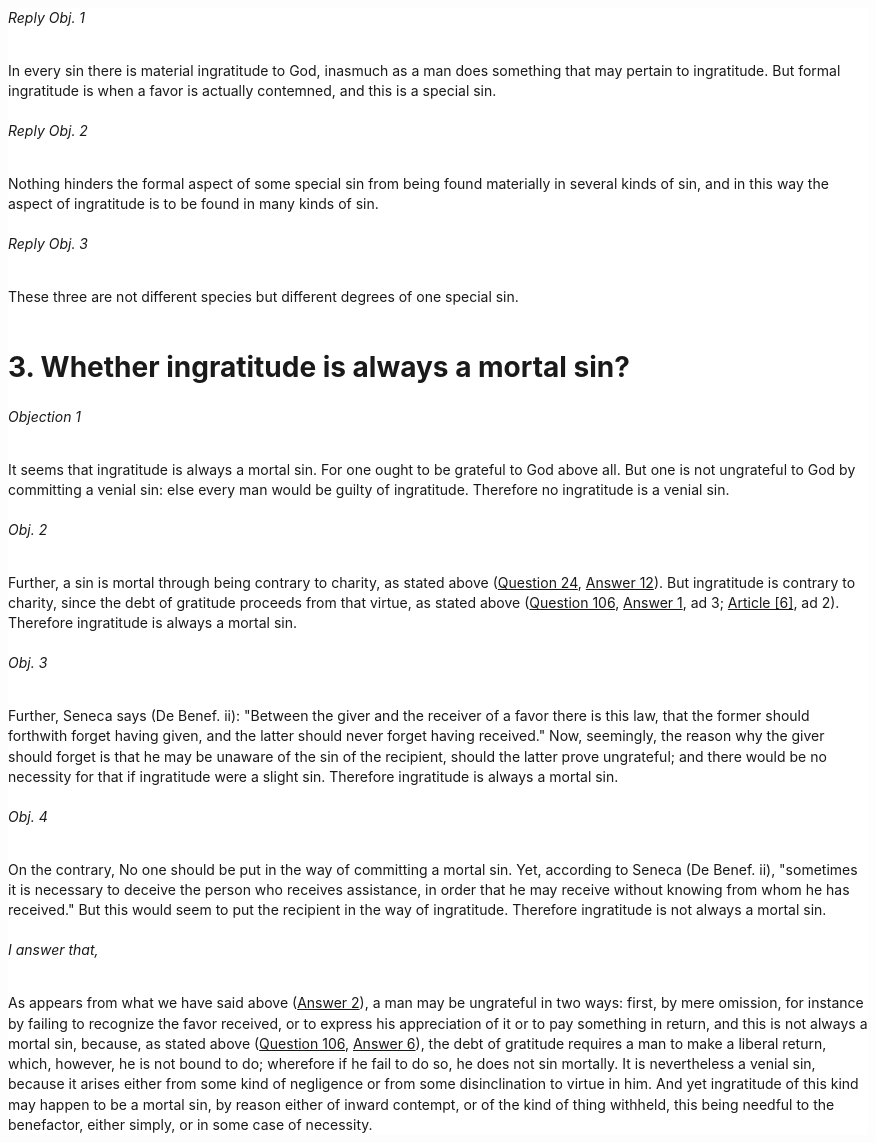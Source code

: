 ###### Reply Obj. 1
In every sin there is material ingratitude to God, inasmuch as a man does something that may pertain to ingratitude. But formal ingratitude is when a favor is actually contemned, and this is a special sin.  

###### Reply Obj. 2
Nothing hinders the formal aspect of some special sin from being found materially in several kinds of sin, and in this way the aspect of ingratitude is to be found in many kinds of sin.  

###### Reply Obj. 3
These three are not different species but different degrees of one special sin.  




# 3. Whether ingratitude is always a mortal sin? 

###### Objection 1
It seems that ingratitude is always a mortal sin. For one ought to be grateful to God above all. But one is not ungrateful to God by committing a venial sin: else every man would be guilty of ingratitude. Therefore no ingratitude is a venial sin.  

###### Obj. 2
Further, a sin is mortal through being contrary to charity, as stated above ([Question 24](../../../001.%20Theological%20Virtues%20(46)/23.%20Charity%20(24)/24.%20Subject%20of%20Charity.md), [Answer 12](../../../001.%20Theological%20Virtues%20(46)/23.%20Charity%20(24)/24.%20Subject%20of%20Charity.md#12.%20Whether%20charity%20is%20lost%20through%20one%20mortal%20sin?%20)). But ingratitude is contrary to charity, since the debt of gratitude proceeds from that virtue, as stated above ([Question 106](106.%20Thankfulness%20or%20Gratitude.md), [Answer 1](106.%20Thankfulness%20or%20Gratitude.md#1.%20Whether%20thankfulness%20is%20a%20special%20virtue,%20distinct%20from%20other%20virtues?%20), ad 3; [Article \[6\]](SS106.html#SSQ106A1A6THEP1), ad 2). Therefore ingratitude is always a mortal sin.  

###### Obj. 3
Further, Seneca says (De Benef. ii): "Between the giver and the receiver of a favor there is this law, that the former should forthwith forget having given, and the latter should never forget having received." Now, seemingly, the reason why the giver should forget is that he may be unaware of the sin of the recipient, should the latter prove ungrateful; and there would be no necessity for that if ingratitude were a slight sin. Therefore ingratitude is always a mortal sin.  

###### Obj. 4
On the contrary, No one should be put in the way of committing a mortal sin. Yet, according to Seneca (De Benef. ii), "sometimes it is necessary to deceive the person who receives assistance, in order that he may receive without knowing from whom he has received." But this would seem to put the recipient in the way of ingratitude. Therefore ingratitude is not always a mortal sin.  

###### I answer that,
As appears from what we have said above ([Answer 2](#2.%20Whether%20ingratitude%20is%20a%20special%20sin?%20)), a man may be ungrateful in two ways: first, by mere omission, for instance by failing to recognize the favor received, or to express his appreciation of it or to pay something in return, and this is not always a mortal sin, because, as stated above ([Question 106](106.%20Thankfulness%20or%20Gratitude.md), [Answer 6](106.%20Thankfulness%20or%20Gratitude.md#6.%20Whether%20the%20repayment%20of%20gratitude%20should%20surpass%20the%20favor%20received?%20)), the debt of gratitude requires a man to make a liberal return, which, however, he is not bound to do; wherefore if he fail to do so, he does not sin mortally. It is nevertheless a venial sin, because it arises either from some kind of negligence or from some disinclination to virtue in him. And yet ingratitude of this kind may happen to be a mortal sin, by reason either of inward contempt, or of the kind of thing withheld, this being needful to the benefactor, either simply, or in some case of necessity.  

